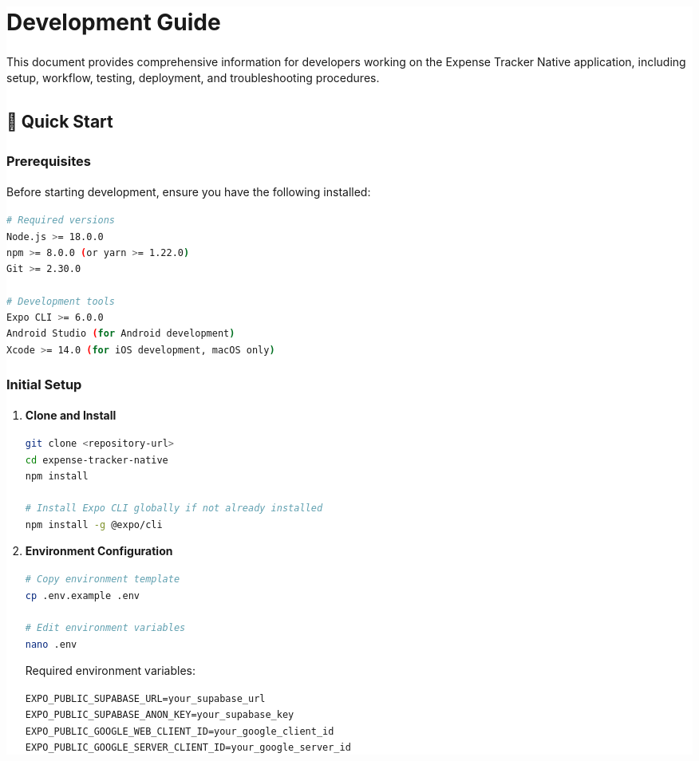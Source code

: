 # Development Guide

This document provides comprehensive information for developers working on the Expense Tracker Native application, including setup, workflow, testing, deployment, and troubleshooting procedures.

## 🚀 Quick Start

### Prerequisites

Before starting development, ensure you have the following installed:

```bash
# Required versions
Node.js >= 18.0.0
npm >= 8.0.0 (or yarn >= 1.22.0)
Git >= 2.30.0

# Development tools
Expo CLI >= 6.0.0
Android Studio (for Android development)
Xcode >= 14.0 (for iOS development, macOS only)
```

### Initial Setup

1. **Clone and Install**

   ```bash
   git clone <repository-url>
   cd expense-tracker-native
   npm install

   # Install Expo CLI globally if not already installed
   npm install -g @expo/cli
   ```

2. **Environment Configuration**

   ```bash
   # Copy environment template
   cp .env.example .env

   # Edit environment variables
   nano .env
   ```

   Required environment variables:

   ```env
   EXPO_PUBLIC_SUPABASE_URL=your_supabase_url
   EXPO_PUBLIC_SUPABASE_ANON_KEY=your_supabase_key
   EXPO_PUBLIC_GOOGLE_WEB_CLIENT_ID=your_google_client_id
   EXPO_PUBLIC_GOOGLE_SERVER_CLIENT_ID=your_google_server_id
   ```
